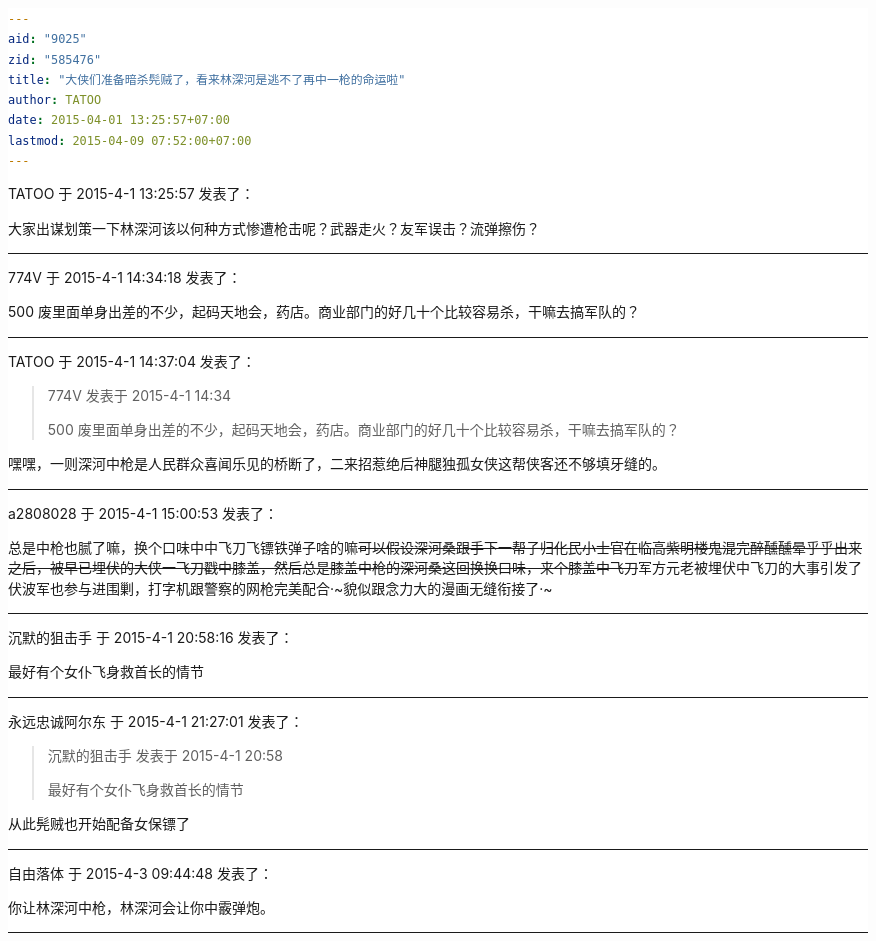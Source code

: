 ```yaml
---
aid: "9025"
zid: "585476"
title: "大侠们准备暗杀髡贼了，看来林深河是逃不了再中一枪的命运啦"
author: TATOO
date: 2015-04-01 13:25:57+07:00
lastmod: 2015-04-09 07:52:00+07:00
---
```


TATOO 于 2015-4-1 13:25:57 发表了：

大家出谋划策一下林深河该以何种方式惨遭枪击呢？武器走火？友军误击？流弹擦伤？

---

774V 于 2015-4-1 14:34:18 发表了：

500 废里面单身出差的不少，起码天地会，药店。商业部门的好几十个比较容易杀，干嘛去搞军队的？

---

TATOO 于 2015-4-1 14:37:04 发表了：

> 774V 发表于 2015-4-1 14:34
>
> 500 废里面单身出差的不少，起码天地会，药店。商业部门的好几十个比较容易杀，干嘛去搞军队的？

嘿嘿，一则深河中枪是人民群众喜闻乐见的桥断了，二来招惹绝后神腿独孤女侠这帮侠客还不够填牙缝的。

---

a2808028 于 2015-4-1 15:00:53 发表了：

总是中枪也腻了嘛，换个口味中中飞刀飞镖铁弹子啥的嘛~~可以假设深河桑跟手下一帮子归化民小士官在临高紫明楼鬼混完醉醺醺晕乎乎出来之后，被早已埋伏的大侠一飞刀戳中膝盖，然后总是膝盖中枪的深河桑这回换换口味，来个膝盖中飞刀~~军方元老被埋伏中飞刀的大事引发了伏波军也参与进围剿，打字机跟警察的网枪完美配合·~貌似跟念力大的漫画无缝衔接了·~

---

沉默的狙击手 于 2015-4-1 20:58:16 发表了：

最好有个女仆飞身救首长的情节

---

永远忠诚阿尔东 于 2015-4-1 21:27:01 发表了：

> 沉默的狙击手 发表于 2015-4-1 20:58
>
> 最好有个女仆飞身救首长的情节

从此髡贼也开始配备女保镖了

---

自由落体 于 2015-4-3 09:44:48 发表了：

你让林深河中枪，林深河会让你中霰弹炮。

---